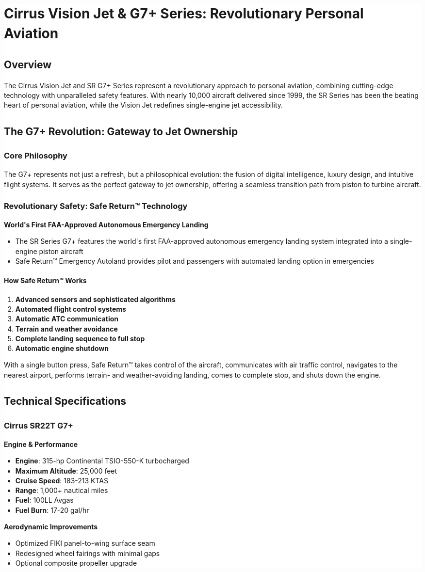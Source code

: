 # Cirrus Vision Jet & G7+ Series: Revolutionary Personal Aviation

## Overview
The Cirrus Vision Jet and SR G7+ Series represent a revolutionary approach to personal aviation, combining cutting-edge technology with unparalleled safety features. With nearly 10,000 aircraft delivered since 1999, the SR Series has been the beating heart of personal aviation, while the Vision Jet redefines single-engine jet accessibility.

## The G7+ Revolution: Gateway to Jet Ownership

### Core Philosophy
The G7+ represents not just a refresh, but a philosophical evolution: the fusion of digital intelligence, luxury design, and intuitive flight systems. It serves as the perfect gateway to jet ownership, offering a seamless transition path from piston to turbine aircraft.

### Revolutionary Safety: Safe Return™ Technology
**World's First FAA-Approved Autonomous Emergency Landing**
- The SR Series G7+ features the world's first FAA-approved autonomous emergency landing system integrated into a single-engine piston aircraft
- Safe Return™ Emergency Autoland provides pilot and passengers with automated landing option in emergencies

#### How Safe Return™ Works
1. **Advanced sensors and sophisticated algorithms**
2. **Automated flight control systems**
3. **Automatic ATC communication**
4. **Terrain and weather avoidance**
5. **Complete landing sequence to full stop**
6. **Automatic engine shutdown**

With a single button press, Safe Return™ takes control of the aircraft, communicates with air traffic control, navigates to the nearest airport, performs terrain- and weather-avoiding landing, comes to complete stop, and shuts down the engine.

## Technical Specifications

### Cirrus SR22T G7+
**Engine & Performance**
- **Engine**: 315-hp Continental TSIO-550-K turbocharged
- **Maximum Altitude**: 25,000 feet
- **Cruise Speed**: 183-213 KTAS
- **Range**: 1,000+ nautical miles
- **Fuel**: 100LL Avgas
- **Fuel Burn**: 17-20 gal/hr

**Aerodynamic Improvements**
- Optimized FIKI panel-to-wing surface seam
- Redesigned wheel fairings with minimal gaps
- Optional composite propeller upgrade
